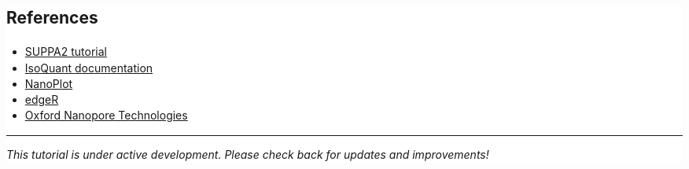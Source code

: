 
## References
- [SUPPA2 tutorial](https://github.com/comprna/SUPPA/wiki/SUPPA2-tutorial)
- [IsoQuant documentation](https://github.com/ablab/IsoQuant)
- [NanoPlot](https://github.com/wdecoster/NanoPlot)
- [edgeR](https://bioconductor.org/packages/release/bioc/html/edgeR.html)
- [Oxford Nanopore Technologies](https://nanoporetech.com/)

---

*This tutorial is under active development. Please check back for updates and improvements!* 